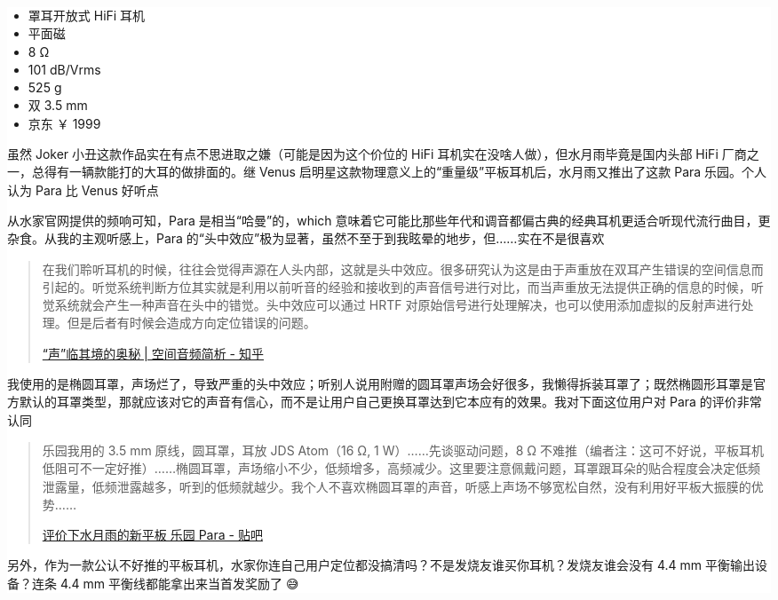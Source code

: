 - 罩耳开放式 HiFi 耳机
- 平面磁
- 8 Ω
- 101 dB/Vrms
- 525 g
- 双 3.5 mm
- 京东 ￥ 1999

虽然 Joker 小丑这款作品实在有点不思进取之嫌（可能是因为这个价位的 HiFi 耳机实在没啥人做），但水月雨毕竟是国内头部 HiFi 厂商之一，总得有一辆款能打的大耳的做排面的。继 Venus 启明星这款物理意义上的“重量级”平板耳机后，水月雨又推出了这款 Para 乐园。个人认为 Para 比 Venus 好听点

从水家官网提供的频响可知，Para 是相当“哈曼”的，which 意味着它可能比那些年代和调音都偏古典的经典耳机更适合听现代流行曲目，更杂食。从我的主观听感上，Para 的“头中效应”极为显著，虽然不至于到我眩晕的地步，但……实在不是很喜欢

> 在我们聆听耳机的时候，往往会觉得声源在人头内部，这就是头中效应。很多研究认为这是由于声重放在双耳产生错误的空间信息而引起的。听觉系统判断方位其实就是利用以前听音的经验和接收到的声音信号进行对比，而当声重放无法提供正确的信息的时候，听觉系统就会产生一种声音在头中的错觉。头中效应可以通过 HRTF 对原始信号进行处理解决，也可以使用添加虚拟的反射声进行处理。但是后者有时候会造成方向定位错误的问题。
>
> [“声”临其境的奥秘 | 空间音频简析 - 知乎](https://zhuanlan.zhihu.com/p/356238488)

我使用的是椭圆耳罩，声场烂了，导致严重的头中效应；听别人说用附赠的圆耳罩声场会好很多，我懒得拆装耳罩了；既然椭圆形耳罩是官方默认的耳罩类型，那就应该对它的声音有信心，而不是让用户自己更换耳罩达到它本应有的效果。我对下面这位用户对 Para 的评价非常认同

> 乐园我用的 3.5 mm 原线，圆耳罩，耳放 JDS Atom（16 Ω, 1 W）……先谈驱动问题，8 Ω 不难推（编者注：这可不好说，平板耳机低阻可不一定好推）……椭圆耳罩，声场缩小不少，低频增多，高频减少。这里要注意佩戴问题，耳罩跟耳朵的贴合程度会决定低频泄露量，低频泄露越多，听到的低频就越少。我个人不喜欢椭圆耳罩的声音，听感上声场不够宽松自然，没有利用好平板大振膜的优势……
>
> [评价下水月雨的新平板 乐园 Para - 贴吧](https://tieba.baidu.com/p/8610487983)

另外，作为一款公认不好推的平板耳机，水家你连自己用户定位都没搞清吗？不是发烧友谁买你耳机？发烧友谁会没有 4.4 mm 平衡输出设备？连条 4.4 mm 平衡线都能拿出来当首发奖励了 😅
